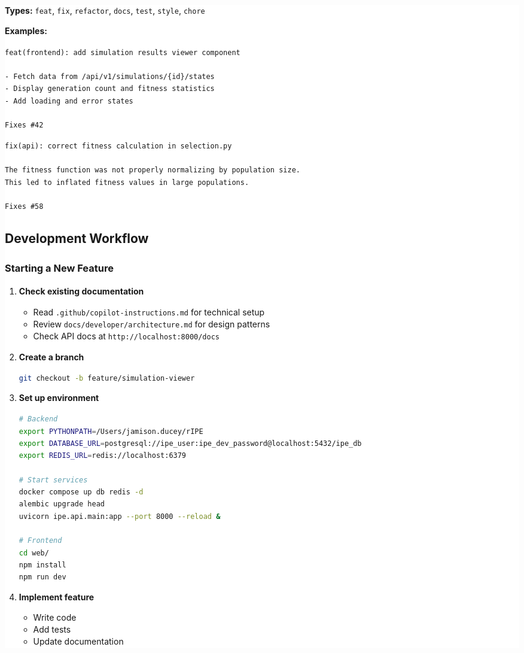 **Types:** `feat`, `fix`, `refactor`, `docs`, `test`, `style`, `chore`

**Examples:**
```
feat(frontend): add simulation results viewer component

- Fetch data from /api/v1/simulations/{id}/states
- Display generation count and fitness statistics
- Add loading and error states

Fixes #42
```

```
fix(api): correct fitness calculation in selection.py

The fitness function was not properly normalizing by population size.
This led to inflated fitness values in large populations.

Fixes #58
```

## Development Workflow

### Starting a New Feature
1. **Check existing documentation**
   - Read `.github/copilot-instructions.md` for technical setup
   - Review `docs/developer/architecture.md` for design patterns
   - Check API docs at `http://localhost:8000/docs`

2. **Create a branch**
   ```bash
   git checkout -b feature/simulation-viewer
   ```

3. **Set up environment**
   ```bash
   # Backend
   export PYTHONPATH=/Users/jamison.ducey/rIPE
   export DATABASE_URL=postgresql://ipe_user:ipe_dev_password@localhost:5432/ipe_db
   export REDIS_URL=redis://localhost:6379
   
   # Start services
   docker compose up db redis -d
   alembic upgrade head
   uvicorn ipe.api.main:app --port 8000 --reload &
   
   # Frontend
   cd web/
   npm install
   npm run dev
   ```

4. **Implement feature**
   - Write code
   - Add tests
   - Update documentation
